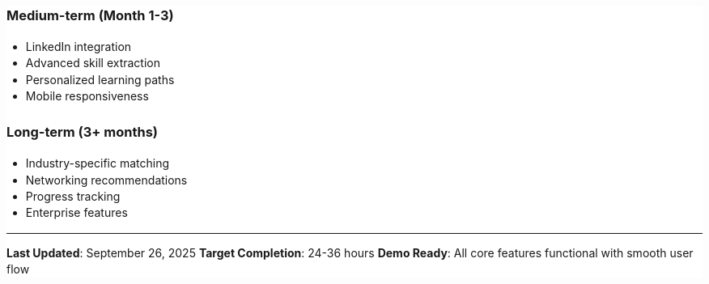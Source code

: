 ### Medium-term (Month 1-3)
- LinkedIn integration
- Advanced skill extraction
- Personalized learning paths
- Mobile responsiveness

### Long-term (3+ months)
- Industry-specific matching
- Networking recommendations
- Progress tracking
- Enterprise features

---

**Last Updated**: September 26, 2025
**Target Completion**: 24-36 hours
**Demo Ready**: All core features functional with smooth user flow
